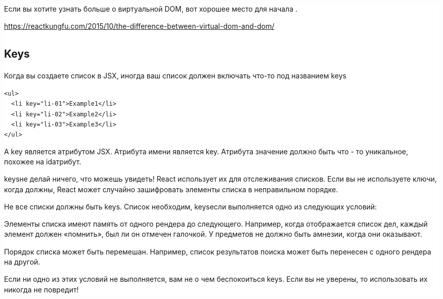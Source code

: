 Если вы хотите узнать больше о виртуальной DOM, вот хорошее место для начала .

https://reactkungfu.com/2015/10/the-difference-between-virtual-dom-and-dom/

## Keys
Когда вы создаете список в JSX, иногда ваш список должен включать что-то под названием keys
```
<ul>
  <li key="li-01">Example1</li>
  <li key="li-02">Example2</li>
  <li key="li-03">Example3</li>
</ul>
```
А key является атрибутом JSX. Атрибута имени является key. Атрибута значение должно быть что - то уникальное, похожее на idатрибут.

keysне делай ничего, что можешь увидеть! React использует их для отслеживания списков. Если вы не используете ключи, когда должны, React может случайно зашифровать элементы списка в неправильном порядке.

Не все списки должны быть keys. Список необходим, keysесли выполняется одно из следующих условий:

Элементы списка имеют память от одного рендера до следующего. Например, когда отображается список дел, каждый элемент должен «помнить», был ли он отмечен галочкой. У предметов не должно быть амнезии, когда они оказывают.

Порядок списка может быть перемешан. Например, список результатов поиска может быть перенесен с одного рендера на другой.

Если ни одно из этих условий не выполняется, вам не о чем беспокоиться keys. Если вы не уверены, то использовать их никогда не повредит!
